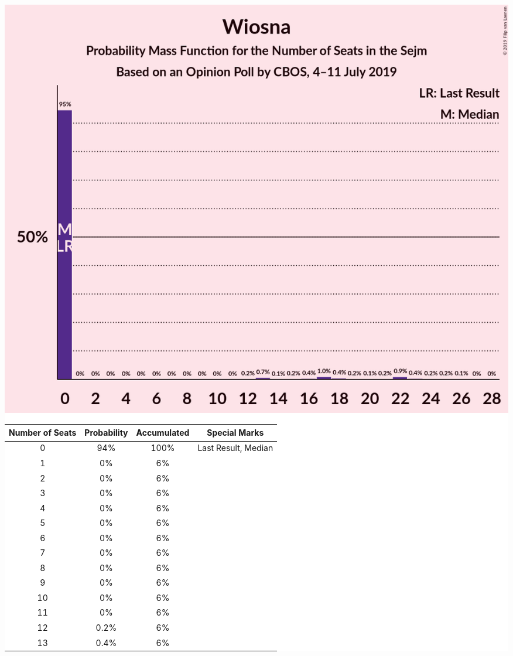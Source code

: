 ![Graph with seats probability mass function not yet produced](2019-07-11-CBOS-seats-pmf-wiosna.png "Seats Probability Mass Function")

| Number of Seats | Probability | Accumulated | Special Marks |
|:---------------:|:-----------:|:-----------:|:-------------:|
| 0 | 94% | 100% | Last Result, Median |
| 1 | 0% | 6% |  |
| 2 | 0% | 6% |  |
| 3 | 0% | 6% |  |
| 4 | 0% | 6% |  |
| 5 | 0% | 6% |  |
| 6 | 0% | 6% |  |
| 7 | 0% | 6% |  |
| 8 | 0% | 6% |  |
| 9 | 0% | 6% |  |
| 10 | 0% | 6% |  |
| 11 | 0% | 6% |  |
| 12 | 0.2% | 6% |  |
| 13 | 0.4% | 6% |  |